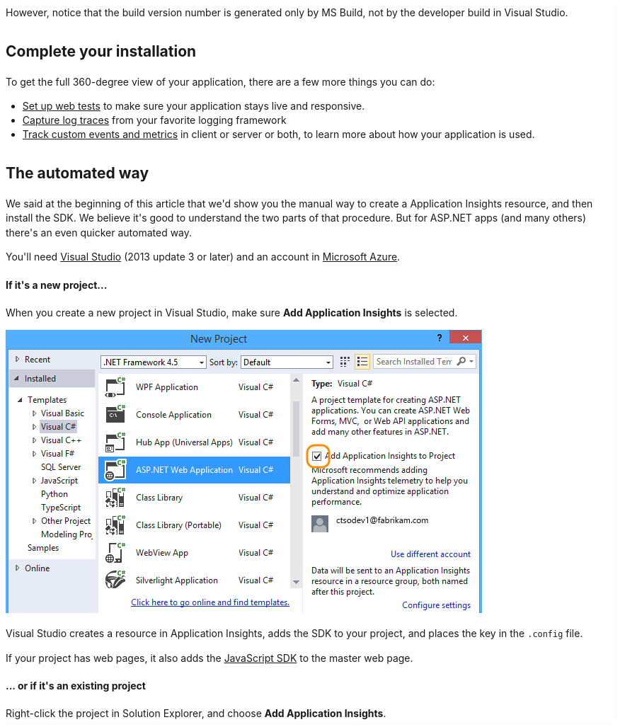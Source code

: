 However, notice that the build version number is generated only by MS Build, not by the developer build in Visual Studio.

## Complete your installation
To get the full 360-degree view of your application, there are a few more things you can do:

* [Set up web tests](app-insights-monitor-web-app-availability.md) to make sure your application stays live and responsive.
* [Capture log traces](app-insights-asp-net-trace-logs.md) from your favorite logging framework
* [Track custom events and metrics](app-insights-api-custom-events-metrics.md) in client or server or both, to learn more about how your application is used.

## <a name="ide"></a> The automated way
We said at the beginning of this article that we'd show you the manual way to create a Application Insights resource, and then install the SDK. We believe it's good to understand the two parts of that procedure. But for ASP.NET apps (and many others) there's an even quicker automated way.

You'll need [Visual Studio](http://go.microsoft.com/fwlink/?linkid=397827&clcid=0x409) (2013 update 3 or later) and an account in [Microsoft Azure](http://azure.com).

#### If it's a new project...
When you create a new project in Visual Studio, make sure **Add Application Insights** is selected.

![Create an ASP.NET project](./media/app-insights-asp-net-manual/appinsights-01-vsnewp1.png)

Visual Studio creates a resource in Application Insights, adds the SDK to your project, and places the key in the `.config` file.

If your project has web pages, it also adds the [JavaScript SDK](app-insights-javascript.md) to the master web page.

#### ... or if it's an existing project
Right-click the project in Solution Explorer, and choose **Add Application Insights**.
